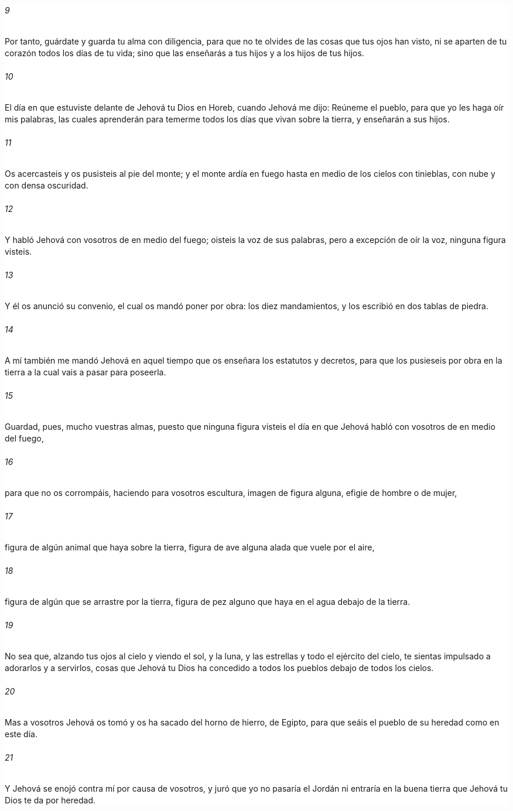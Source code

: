 ###### 9 
Por tanto, guárdate y guarda tu alma con diligencia, para que no te olvides de las cosas que tus ojos han visto, ni se aparten de tu corazón todos los días de tu vida; sino que las enseñarás a tus hijos y a los hijos de tus hijos.

###### 10 
El día en que estuviste delante de Jehová tu Dios en Horeb, cuando Jehová me dijo: Reúneme el pueblo, para que yo les haga oír mis palabras, las cuales aprenderán para temerme todos los días que vivan sobre la tierra, y  enseñarán a sus hijos.

###### 11 
Os acercasteis y os pusisteis al pie del monte; y el monte ardía en fuego hasta en medio de los cielos con tinieblas, con nube y con densa oscuridad.

###### 12 
Y habló Jehová con vosotros de en medio del fuego; oisteis la voz de sus palabras, pero a excepción de oír la voz, ninguna figura visteis.

###### 13 
Y él os anunció su convenio, el cual os mandó poner por obra: los diez mandamientos, y los escribió en dos tablas de piedra.

###### 14 
A mí también me mandó Jehová en aquel tiempo que os enseñara los estatutos y decretos, para que los pusieseis por obra en la tierra a la cual vais a pasar para poseerla.

###### 15 
Guardad, pues, mucho vuestras almas, puesto que ninguna figura visteis el día en que Jehová habló con vosotros de en medio del fuego,

###### 16 
para que no os corrompáis, haciendo para vosotros escultura, imagen de figura alguna, efigie de hombre o de mujer,

###### 17 
figura de algún animal que haya sobre la tierra, figura de ave alguna alada que vuele por el aire,

###### 18 
figura de algún  que se arrastre por la tierra, figura de pez alguno que haya en el agua debajo de la tierra.

###### 19 
No sea que, alzando tus ojos al cielo y viendo el sol, y la luna, y las estrellas y todo el ejército del cielo, te sientas impulsado a adorarlos y a servirlos, cosas que Jehová tu Dios ha concedido a todos los pueblos debajo de todos los cielos.

###### 20 
Mas a vosotros Jehová os tomó y os ha sacado del horno de hierro, de Egipto, para que seáis el pueblo de su heredad como  en este día.

###### 21 
Y Jehová se enojó contra mí por causa de vosotros, y juró que yo no pasaría el Jordán ni entraría en la buena tierra que Jehová tu Dios te da por heredad.
